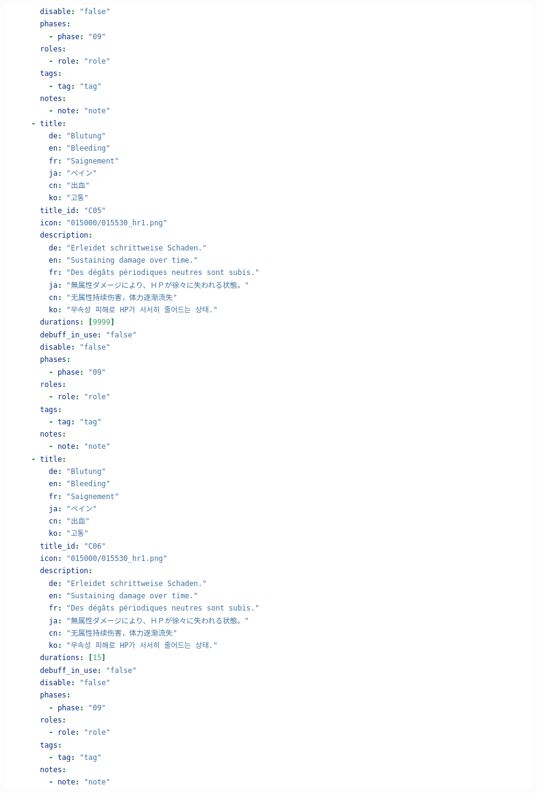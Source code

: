 ```yaml
        disable: "false"
        phases:
          - phase: "09"
        roles:
          - role: "role"
        tags:
          - tag: "tag"
        notes:
          - note: "note"
      - title:
          de: "Blutung"
          en: "Bleeding"
          fr: "Saignement"
          ja: "ペイン"
          cn: "出血"
          ko: "고통"
        title_id: "C05"
        icon: "015000/015530_hr1.png"
        description:
          de: "Erleidet schrittweise Schaden."
          en: "Sustaining damage over time."
          fr: "Des dégâts périodiques neutres sont subis."
          ja: "無属性ダメージにより、ＨＰが徐々に失われる状態。"
          cn: "无属性持续伤害，体力逐渐流失"
          ko: "무속성 피해로 HP가 서서히 줄어드는 상태."
        durations: [9999]
        debuff_in_use: "false"
        disable: "false"
        phases:
          - phase: "09"
        roles:
          - role: "role"
        tags:
          - tag: "tag"
        notes:
          - note: "note"
      - title:
          de: "Blutung"
          en: "Bleeding"
          fr: "Saignement"
          ja: "ペイン"
          cn: "出血"
          ko: "고통"
        title_id: "C06"
        icon: "015000/015530_hr1.png"
        description:
          de: "Erleidet schrittweise Schaden."
          en: "Sustaining damage over time."
          fr: "Des dégâts périodiques neutres sont subis."
          ja: "無属性ダメージにより、ＨＰが徐々に失われる状態。"
          cn: "无属性持续伤害，体力逐渐流失"
          ko: "무속성 피해로 HP가 서서히 줄어드는 상태."
        durations: [15]
        debuff_in_use: "false"
        disable: "false"
        phases:
          - phase: "09"
        roles:
          - role: "role"
        tags:
          - tag: "tag"
        notes:
          - note: "note"
```